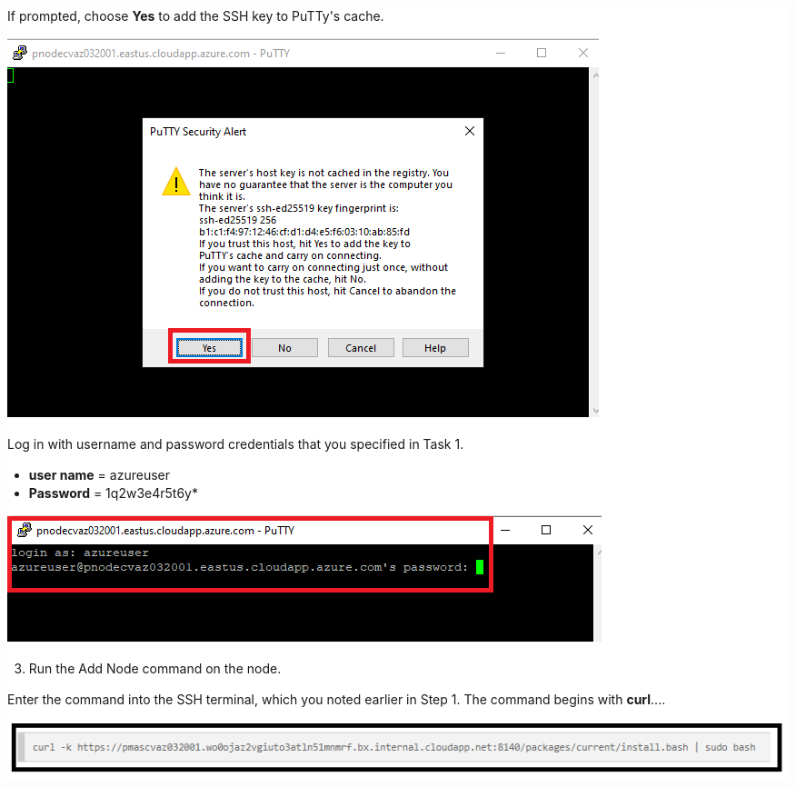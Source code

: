 If prompted, choose  **Yes**  to add the SSH key to PuTTy&#39;s cache.

![](https://raw.githubusercontent.com/cemvarol/AZ-400-PuppetLab/master/10-PuttyN2.png)

Log in with username and password credentials that you specified in Task 1. 
- **user name**  = azureuser
- **Password**  = 1q2w3e4r5t6y*

![](https://raw.githubusercontent.com/cemvarol/AZ-400-PuppetLab/master/11-PuttyN3.png)

3. Run the Add Node command on the node.

Enter the command into the SSH terminal, which you noted earlier in Step 1. 
The command begins with **curl**.... 

![](https://raw.githubusercontent.com/cemvarol/AZ-400-PuppetLab/master/12-browse5.png)
